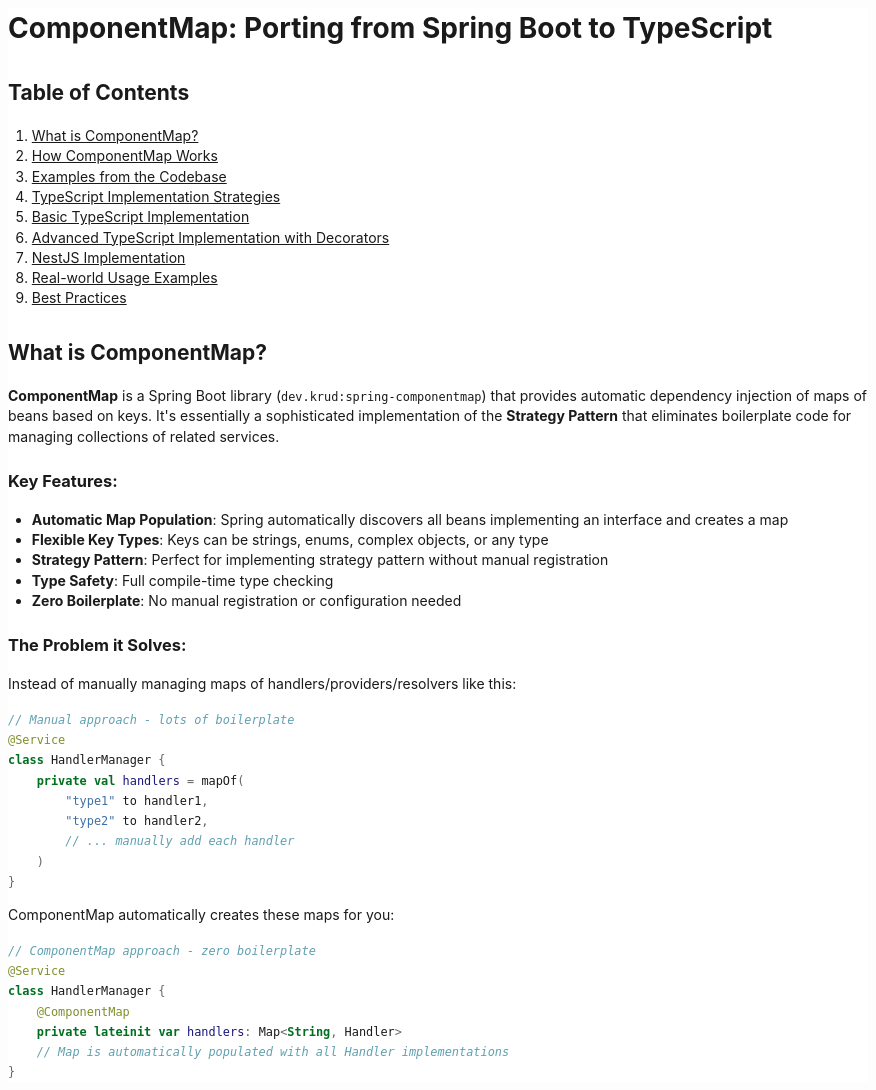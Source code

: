 # ComponentMap: Porting from Spring Boot to TypeScript

## Table of Contents
1. [What is ComponentMap?](#what-is-componentmap)
2. [How ComponentMap Works](#how-componentmap-works)
3. [Examples from the Codebase](#examples-from-the-codebase)
4. [TypeScript Implementation Strategies](#typescript-implementation-strategies)
5. [Basic TypeScript Implementation](#basic-typescript-implementation)
6. [Advanced TypeScript Implementation with Decorators](#advanced-typescript-implementation-with-decorators)
7. [NestJS Implementation](#nestjs-implementation)
8. [Real-world Usage Examples](#real-world-usage-examples)
9. [Best Practices](#best-practices)

## What is ComponentMap?

**ComponentMap** is a Spring Boot library (`dev.krud:spring-componentmap`) that provides automatic dependency injection of maps of beans based on keys. It's essentially a sophisticated implementation of the **Strategy Pattern** that eliminates boilerplate code for managing collections of related services.

### Key Features:
- **Automatic Map Population**: Spring automatically discovers all beans implementing an interface and creates a map
- **Flexible Key Types**: Keys can be strings, enums, complex objects, or any type
- **Strategy Pattern**: Perfect for implementing strategy pattern without manual registration
- **Type Safety**: Full compile-time type checking
- **Zero Boilerplate**: No manual registration or configuration needed

### The Problem it Solves:
Instead of manually managing maps of handlers/providers/resolvers like this:

```kotlin
// Manual approach - lots of boilerplate
@Service 
class HandlerManager {
    private val handlers = mapOf(
        "type1" to handler1,
        "type2" to handler2,
        // ... manually add each handler
    )
}
```

ComponentMap automatically creates these maps for you:

```kotlin
// ComponentMap approach - zero boilerplate
@Service
class HandlerManager {
    @ComponentMap
    private lateinit var handlers: Map<String, Handler>
    // Map is automatically populated with all Handler implementations
}
```
